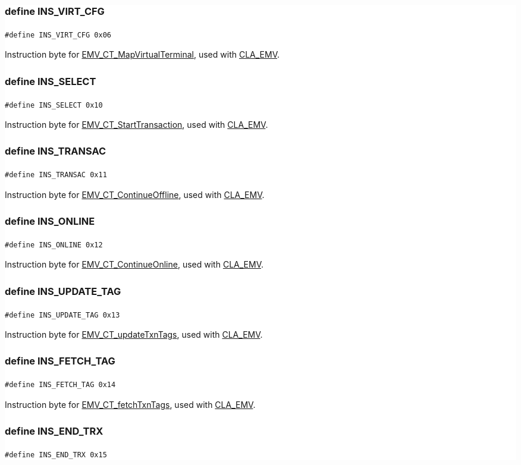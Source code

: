 ### define INS_VIRT_CFG

```
#define INS_VIRT_CFG 0x06
```

Instruction byte for [EMV_CT_MapVirtualTerminal](), used with [CLA_EMV](group___a_d_k___t_r_a_n_s_p_o_r_t___t_a_g_s.md#define-cla-emv). 

### define INS_SELECT

```
#define INS_SELECT 0x10
```

Instruction byte for [EMV_CT_StartTransaction](), used with [CLA_EMV](group___a_d_k___t_r_a_n_s_p_o_r_t___t_a_g_s.md#define-cla-emv). 

### define INS_TRANSAC

```
#define INS_TRANSAC 0x11
```

Instruction byte for [EMV_CT_ContinueOffline](), used with [CLA_EMV](group___a_d_k___t_r_a_n_s_p_o_r_t___t_a_g_s.md#define-cla-emv). 

### define INS_ONLINE

```
#define INS_ONLINE 0x12
```

Instruction byte for [EMV_CT_ContinueOnline](), used with [CLA_EMV](group___a_d_k___t_r_a_n_s_p_o_r_t___t_a_g_s.md#define-cla-emv). 

### define INS_UPDATE_TAG

```
#define INS_UPDATE_TAG 0x13
```

Instruction byte for [EMV_CT_updateTxnTags](), used with [CLA_EMV](group___a_d_k___t_r_a_n_s_p_o_r_t___t_a_g_s.md#define-cla-emv). 

### define INS_FETCH_TAG

```
#define INS_FETCH_TAG 0x14
```

Instruction byte for [EMV_CT_fetchTxnTags](), used with [CLA_EMV](group___a_d_k___t_r_a_n_s_p_o_r_t___t_a_g_s.md#define-cla-emv). 

### define INS_END_TRX

```
#define INS_END_TRX 0x15
```
